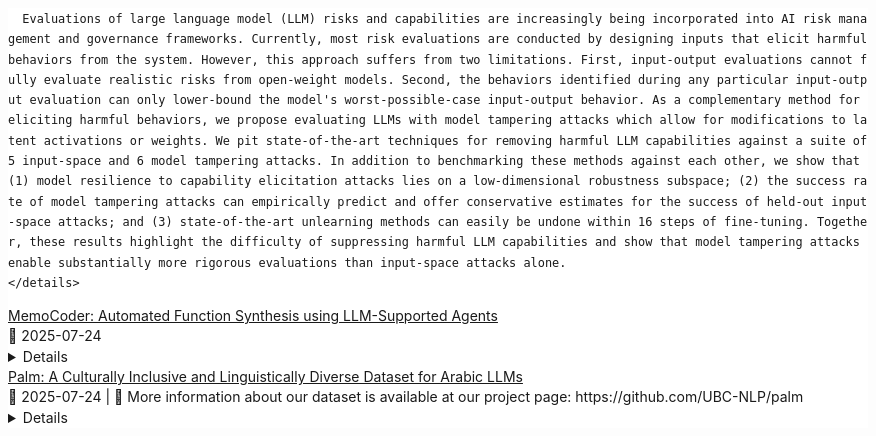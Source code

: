       Evaluations of large language model (LLM) risks and capabilities are increasingly being incorporated into AI risk management and governance frameworks. Currently, most risk evaluations are conducted by designing inputs that elicit harmful behaviors from the system. However, this approach suffers from two limitations. First, input-output evaluations cannot fully evaluate realistic risks from open-weight models. Second, the behaviors identified during any particular input-output evaluation can only lower-bound the model's worst-possible-case input-output behavior. As a complementary method for eliciting harmful behaviors, we propose evaluating LLMs with model tampering attacks which allow for modifications to latent activations or weights. We pit state-of-the-art techniques for removing harmful LLM capabilities against a suite of 5 input-space and 6 model tampering attacks. In addition to benchmarking these methods against each other, we show that (1) model resilience to capability elicitation attacks lies on a low-dimensional robustness subspace; (2) the success rate of model tampering attacks can empirically predict and offer conservative estimates for the success of held-out input-space attacks; and (3) state-of-the-art unlearning methods can easily be undone within 16 steps of fine-tuning. Together, these results highlight the difficulty of suppressing harmful LLM capabilities and show that model tampering attacks enable substantially more rigorous evaluations than input-space attacks alone.
    </details>
</div>
<div class="paper-card">
    <div class="paper-title"><a href="http://arxiv.org/abs/2507.18812v1">MemoCoder: Automated Function Synthesis using LLM-Supported Agents</a></div>
    <div class="paper-meta">
      📅 2025-07-24
    </div>
    <details class="paper-abstract">
      With the widespread adoption of Large Language Models (LLMs) such as GitHub Copilot and ChatGPT, developers increasingly rely on AI-assisted tools to support code generation. While LLMs can generate syntactically correct solutions for well-structured programming tasks, they often struggle with challenges that require iterative debugging, error handling, or adaptation to diverse problem structures. Existing approaches such as fine-tuning or self-repair strategies either require costly retraining or lack mechanisms to accumulate and reuse knowledge from previous attempts. To address these limitations, we propose MemoCoder, a multi-agent framework that enables collaborative problem solving and persistent learning from past fixes. At the core of MemoCoder is a Fixing Knowledge Set, which stores successful repairs and supports retrieval for future tasks. A central Mentor Agent supervises the repair process by identifying recurring error patterns and refining high-level fixing strategies, providing a novel supervisory role that guides the self-repair loop. We evaluate MemoCoder across three public benchmarks -- MBPP, HumanEval, and LiveCodeBench -- spanning a range of problem complexities. Experimental results show that MemoCoder consistently outperforms both zero-shot prompting and a Self-Repair strategy, with improvements ranging from 3.1% to 12.1% in Pass@10 and from 1.4% to 14.5% in Pass@50, demonstrating its effectiveness in iterative refinement and knowledge-guided code generation.
    </details>
</div>
<div class="paper-card">
    <div class="paper-title"><a href="http://arxiv.org/abs/2503.00151v2">Palm: A Culturally Inclusive and Linguistically Diverse Dataset for Arabic LLMs</a></div>
    <div class="paper-meta">
      📅 2025-07-24
      | 💬 More information about our dataset is available at our project page: https://github.com/UBC-NLP/palm
    </div>
    <details class="paper-abstract">
      As large language models (LLMs) become increasingly integrated into daily life, ensuring their cultural sensitivity and inclusivity is paramount. We introduce our dataset, a year-long community-driven project covering all 22 Arab countries. The dataset includes instructions (input, response pairs) in both Modern Standard Arabic (MSA) and dialectal Arabic (DA), spanning 20 diverse topics. Built by a team of 44 researchers across the Arab world, all of whom are authors of this paper, our dataset offers a broad, inclusive perspective. We use our dataset to evaluate the cultural and dialectal capabilities of several frontier LLMs, revealing notable limitations. For instance, while closed-source LLMs generally exhibit strong performance, they are not without flaws, and smaller open-source models face greater challenges. Moreover, certain countries (e.g., Egypt, the UAE) appear better represented than others (e.g., Iraq, Mauritania, Yemen). Our annotation guidelines, code, and data for reproducibility are publicly available.
    </details>
